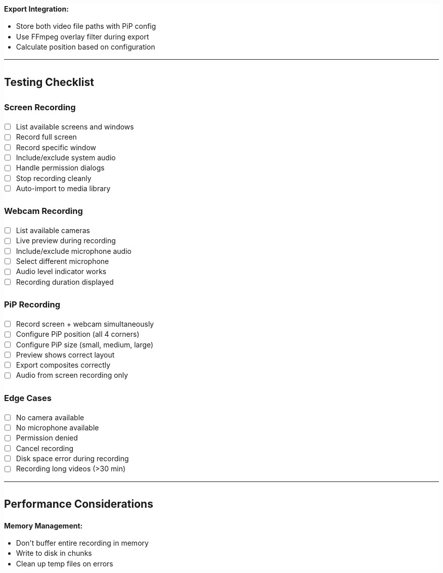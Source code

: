 **Export Integration:**
- Store both video file paths with PiP config
- Use FFmpeg overlay filter during export
- Calculate position based on configuration

---

## Testing Checklist

### Screen Recording
- [ ] List available screens and windows
- [ ] Record full screen
- [ ] Record specific window
- [ ] Include/exclude system audio
- [ ] Handle permission dialogs
- [ ] Stop recording cleanly
- [ ] Auto-import to media library

### Webcam Recording
- [ ] List available cameras
- [ ] Live preview during recording
- [ ] Include/exclude microphone audio
- [ ] Select different microphone
- [ ] Audio level indicator works
- [ ] Recording duration displayed

### PiP Recording
- [ ] Record screen + webcam simultaneously
- [ ] Configure PiP position (all 4 corners)
- [ ] Configure PiP size (small, medium, large)
- [ ] Preview shows correct layout
- [ ] Export composites correctly
- [ ] Audio from screen recording only

### Edge Cases
- [ ] No camera available
- [ ] No microphone available
- [ ] Permission denied
- [ ] Cancel recording
- [ ] Disk space error during recording
- [ ] Recording long videos (>30 min)

---

## Performance Considerations

**Memory Management:**
- Don't buffer entire recording in memory
- Write to disk in chunks
- Clean up temp files on errors
